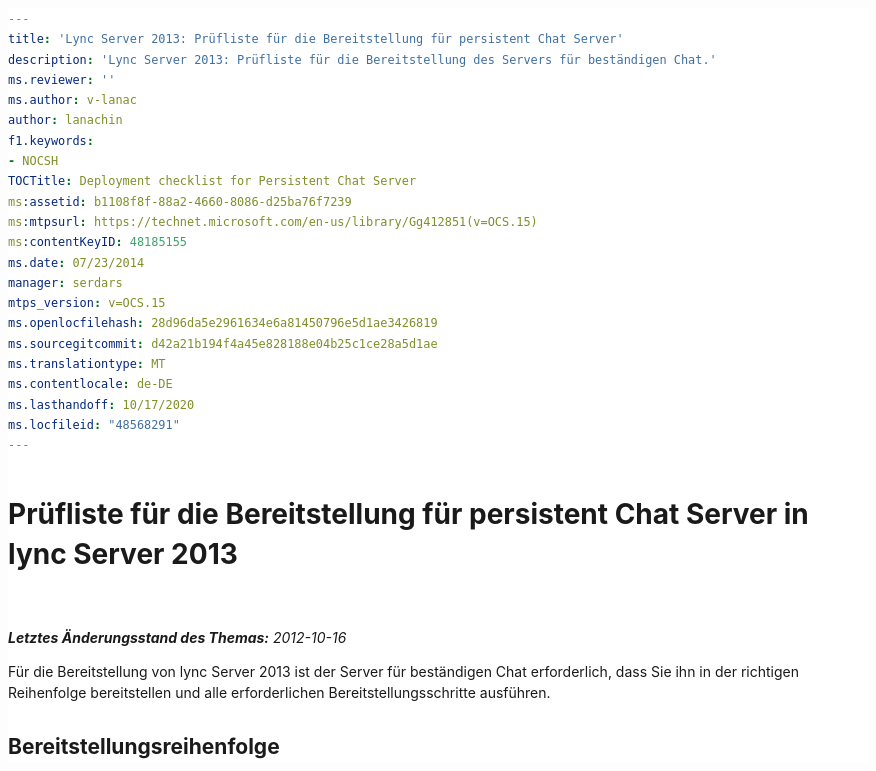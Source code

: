 ```yaml
---
title: 'Lync Server 2013: Prüfliste für die Bereitstellung für persistent Chat Server'
description: 'Lync Server 2013: Prüfliste für die Bereitstellung des Servers für beständigen Chat.'
ms.reviewer: ''
ms.author: v-lanac
author: lanachin
f1.keywords:
- NOCSH
TOCTitle: Deployment checklist for Persistent Chat Server
ms:assetid: b1108f8f-88a2-4660-8086-d25ba76f7239
ms:mtpsurl: https://technet.microsoft.com/en-us/library/Gg412851(v=OCS.15)
ms:contentKeyID: 48185155
ms.date: 07/23/2014
manager: serdars
mtps_version: v=OCS.15
ms.openlocfilehash: 28d96da5e2961634e6a81450796e5d1ae3426819
ms.sourcegitcommit: d42a21b194f4a45e828188e04b25c1ce28a5d1ae
ms.translationtype: MT
ms.contentlocale: de-DE
ms.lasthandoff: 10/17/2020
ms.locfileid: "48568291"
---
```

# <a name="deployment-checklist-for-persistent-chat-server-in-lync-server-2013"></a>Prüfliste für die Bereitstellung für persistent Chat Server in lync Server 2013

<div data-xmlns="http://www.w3.org/1999/xhtml">

<div class="topic" data-xmlns="http://www.w3.org/1999/xhtml" data-msxsl="urn:schemas-microsoft-com:xslt" data-cs="https://msdn.microsoft.com/">

<div data-asp="https://msdn2.microsoft.com/asp">



</div>

<div id="mainSection">

<div id="mainBody">

<span> </span>

_**Letztes Änderungsstand des Themas:** 2012-10-16_

Für die Bereitstellung von lync Server 2013 ist der Server für beständigen Chat erforderlich, dass Sie ihn in der richtigen Reihenfolge bereitstellen und alle erforderlichen Bereitstellungsschritte ausführen.

<div>

## <a name="deployment-sequence"></a>Bereitstellungsreihenfolge
